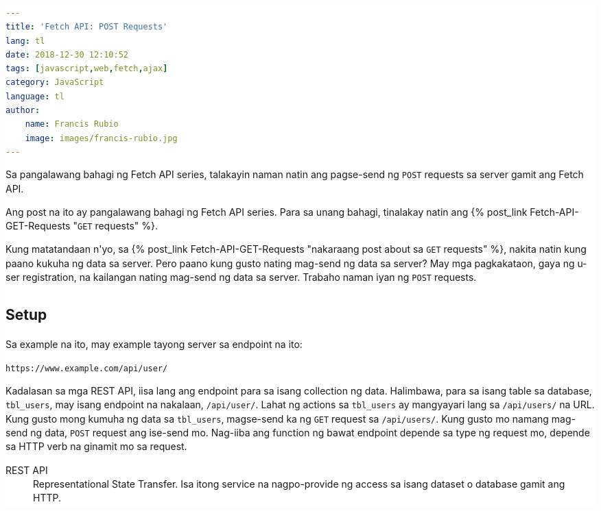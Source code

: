 ```yaml
---
title: 'Fetch API: POST Requests'
lang: tl
date: 2018-12-30 12:10:52
tags: [javascript,web,fetch,ajax]
category: JavaScript
language: tl
author: 
    name: Francis Rubio
    image: images/francis-rubio.jpg
---
```


Sa pa­nga­la­wang ba­ha­gi ng Fetch API se­ries, ta­la­ka­yin na­man na­tin ang pag­se-send ng `POST` re­quests sa ser­ver ga­mit ang Fetch API.



<aside class="side-callout">
    <p>
        Ang post na i­to ay pa­nga­la­wang ba­ha­gi ng Fetch API se­ries. Pa­ra sa u­nang ba­ha­gi, ti­na­la­kay na­tin ang {% post_link Fetch-API-GET-Requests "<code>GET</code> re­quests" %}.
    </p>
</aside>

Kung ma­ta­tan­da­an n'yo, sa {% post_link Fetch-API-GET-Requests "na­ka­ra­ang post a­bout sa <code>GET</code> re­quests" %}, na­ki­ta na­tin kung pa­ano ku­ku­ha ng da­ta sa ser­ver. Pe­ro pa­a­no kung gus­to na­ting mag-send ng da­ta sa ser­ver? May mga pag­ka­ka­ta­on, ga­ya ng u­ser re­gis­tra­tion, na ka­i­la­ngan na­ting mag-send ng da­ta sa ser­ver. Tra­ba­ho na­man iyan ng `POST` re­quests.

## Setup

Sa e­xample na ito, may e­xample ta­yong ser­ver sa end­point na ito:

```http
https://www.example.com/api/user/
```

Kadalasan sa mga REST API, iisa lang ang endpoint para sa isang collection ng data. Halimbawa, para sa isang table sa database, `tbl_users`, may isang endpoint na nakalaan, `/api/user/`. Lahat ng actions sa `tbl_users` ay mangyayari lang sa `/api/users/` na URL. Kung gusto mong kumuha ng data sa `tbl_users`, magse-send ka ng `GET` request sa `/api/users/`. Kung gusto mo namang mag-send ng data, `POST` request ang ise-send mo. Nag-iiba ang function ng bawat endpoint depende sa type ng request mo, depende sa HTTP verb na ginamit mo sa request.

<aside class="side-note">
    <dl>
        <dt>REST API</dt>
        <dd>
            Representational State Transfer. Isa itong service na nagpo-provide ng access sa isang dataset o database gamit ang HTTP.
        </dd>
    </dl>
</aside>
